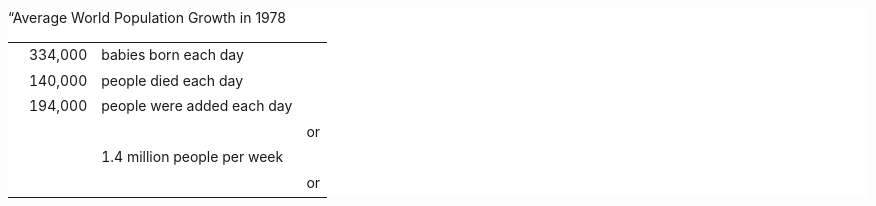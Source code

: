    “Average World Population Growth in 1978
  </i>
 </p>
<table border="0">
  <tr>
   <td>
   </td>
   <td>
    334,000
   </td>
   <td>
    babies born each day
   </td>
  </tr>
  <tr>
   <td>
   </td>
   <td>
    140,000
   </td>
   <td>
    people died each day
   </td>
  </tr>
  <tr>
   <td>
   </td>
   <td>
    194,000
   </td>
   <td>
    people were added each day
   </td>
  </tr>
  <tr>
   <td>
   </td>
   <td>
   </td>
   <td>
   </td>
   <td>
    or
   </td>
  </tr>
  <tr>
   <td>
   </td>
   <td>
   </td>
   <td>
    1.4 million people per week
   </td>
  </tr>
  <tr>
   <td>
   </td>
   <td>
   </td>
   <td>
   </td>
   <td>
    or
   </td>